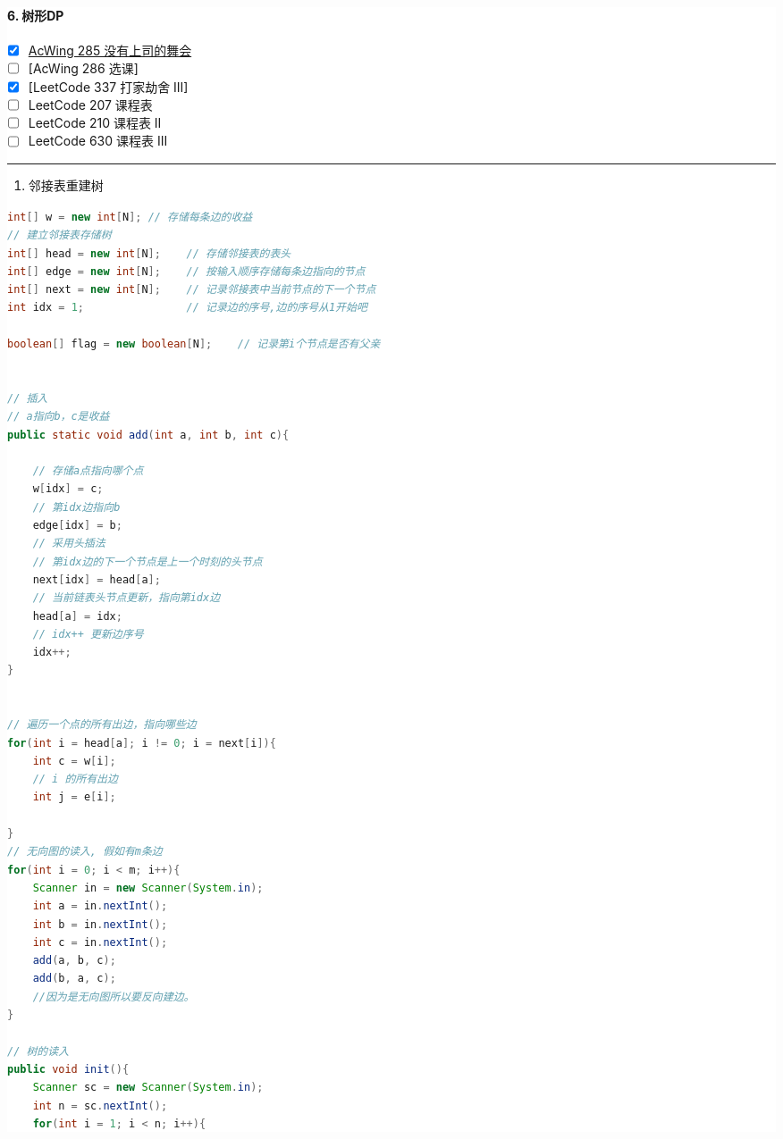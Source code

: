 #### 6. 树形DP

- [x] [AcWing 285 没有上司的舞会](./AcWing285没有上司的舞会.md)
- [ ] [AcWing 286 选课]
- [x] [LeetCode 337 打家劫舍 III]
- [ ] LeetCode 207 课程表
- [ ] LeetCode 210 课程表 II
- [ ] LeetCode 630 课程表 III

---

1. 邻接表重建树

```java
int[] w = new int[N]; // 存储每条边的收益
// 建立邻接表存储树
int[] head = new int[N];    // 存储邻接表的表头
int[] edge = new int[N];    // 按输入顺序存储每条边指向的节点
int[] next = new int[N];    // 记录邻接表中当前节点的下一个节点
int idx = 1;                // 记录边的序号,边的序号从1开始吧

boolean[] flag = new boolean[N];    // 记录第i个节点是否有父亲


// 插入
// a指向b，c是收益
public static void add(int a, int b, int c){

    // 存储a点指向哪个点
    w[idx] = c;
    // 第idx边指向b 
    edge[idx] = b;
    // 采用头插法
    // 第idx边的下一个节点是上一个时刻的头节点
    next[idx] = head[a];
    // 当前链表头节点更新，指向第idx边
    head[a] = idx;
    // idx++ 更新边序号
    idx++;
}


// 遍历一个点的所有出边，指向哪些边
for(int i = head[a]; i != 0; i = next[i]){
    int c = w[i];
    // i 的所有出边
    int j = e[i];

}
// 无向图的读入, 假如有m条边
for(int i = 0; i < m; i++){
    Scanner in = new Scanner(System.in);
    int a = in.nextInt();
    int b = in.nextInt();
    int c = in.nextInt();
    add(a, b, c);
    add(b, a, c);
    //因为是无向图所以要反向建边。
}

// 树的读入
public void init(){
    Scanner sc = new Scanner(System.in);
    int n = sc.nextInt();
    for(int i = 1; i < n; i++){
```